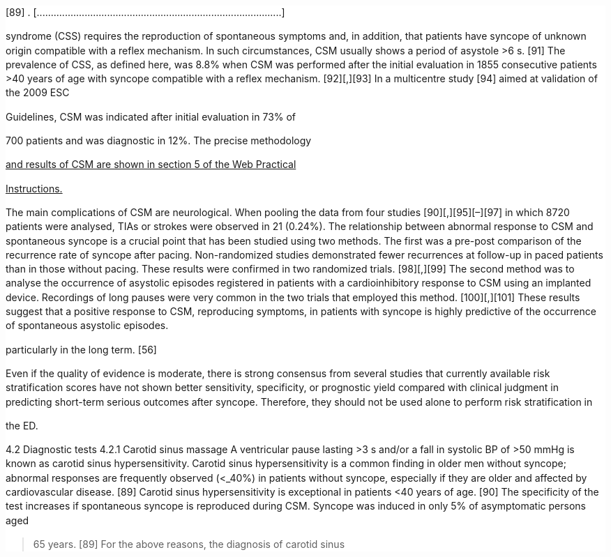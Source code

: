 [89] . [.......................................................................................]


syndrome (CSS) requires the reproduction of spontaneous symptoms and, in addition, that patients have syncope of unknown origin compatible with a reflex mechanism. In such circumstances,
CSM usually shows a period of asystole >6 s. [91] The prevalence of
CSS, as defined here, was 8.8% when CSM was performed after
the initial evaluation in 1855 consecutive patients >40 years of
age with syncope compatible with a reflex mechanism. [92][,][93] In a
multicentre study [94] aimed at validation of the 2009 ESC

Guidelines, CSM was indicated after initial evaluation in 73% of

700 patients and was diagnostic in 12%. The precise methodology

[and results of CSM are shown in section 5 of the Web Practical](https://academic.oup.com/eurheartj/article-lookup/doi/10.1093/eurheartj/ehy071)

[Instructions.](https://academic.oup.com/eurheartj/article-lookup/doi/10.1093/eurheartj/ehy071)

The main complications of CSM are neurological. When pooling
the data from four studies [90][,][95][–][97] in which 8720 patients were analysed, TIAs or strokes were observed in 21 (0.24%).
The relationship between abnormal response to CSM and
spontaneous syncope is a crucial point that has been studied using
two methods. The first was a pre-post comparison of the recurrence rate of syncope after pacing. Non-randomized studies demonstrated fewer recurrences at follow-up in paced patients than in
those without pacing. These results were confirmed in two
randomized trials. [98][,][99] The second method was to analyse the
occurrence of asystolic episodes registered in patients with a cardioinhibitory response to CSM using an implanted device.
Recordings of long pauses were very common in the two trials
that employed this method. [100][,][101] These results suggest that a
positive response to CSM, reproducing symptoms, in patients
with syncope is highly predictive of the occurrence of spontaneous asystolic episodes.


particularly in the long term. [56]


Even if the quality of evidence is moderate, there is strong consensus from several studies that currently available risk stratification scores have not shown better sensitivity, specificity, or
prognostic yield compared with clinical judgment in predicting
short-term serious outcomes after syncope. Therefore, they
should not be used alone to perform risk stratification in

the ED.


4.2 Diagnostic tests
4.2.1 Carotid sinus massage
A ventricular pause lasting >3 s and/or a fall in systolic BP of >50
mmHg is known as carotid sinus hypersensitivity. Carotid sinus
hypersensitivity is a common finding in older men without syncope; abnormal responses are frequently observed (<_40%) in
patients without syncope, especially if they are older and affected
by cardiovascular disease. [89] Carotid sinus hypersensitivity is
exceptional in patients <40 years of age. [90] The specificity of the
test increases if spontaneous syncope is reproduced during CSM.
Syncope was induced in only 5% of asymptomatic persons aged
>65 years. [89] For the above reasons, the diagnosis of carotid sinus
